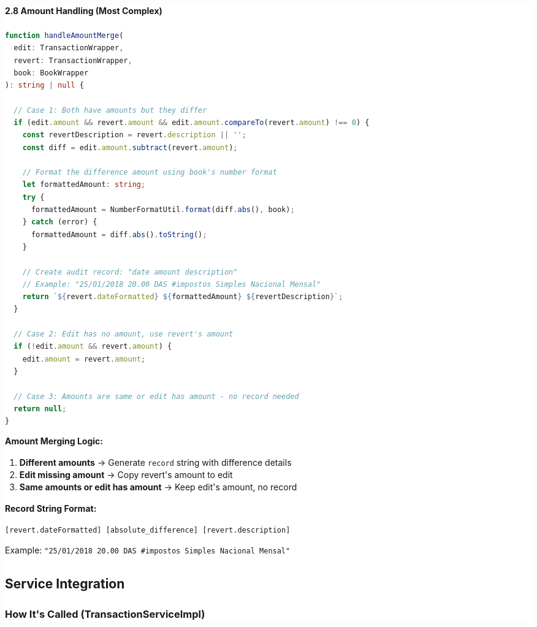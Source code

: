 #### 2.8 Amount Handling (Most Complex)

```typescript
function handleAmountMerge(
  edit: TransactionWrapper,
  revert: TransactionWrapper,
  book: BookWrapper
): string | null {
  
  // Case 1: Both have amounts but they differ
  if (edit.amount && revert.amount && edit.amount.compareTo(revert.amount) !== 0) {
    const revertDescription = revert.description || '';
    const diff = edit.amount.subtract(revert.amount);
    
    // Format the difference amount using book's number format
    let formattedAmount: string;
    try {
      formattedAmount = NumberFormatUtil.format(diff.abs(), book);
    } catch (error) {
      formattedAmount = diff.abs().toString();
    }
    
    // Create audit record: "date amount description"
    // Example: "25/01/2018 20.00 DAS #impostos Simples Nacional Mensal"
    return `${revert.dateFormatted} ${formattedAmount} ${revertDescription}`;
  }
  
  // Case 2: Edit has no amount, use revert's amount
  if (!edit.amount && revert.amount) {
    edit.amount = revert.amount;
  }
  
  // Case 3: Amounts are same or edit has amount - no record needed
  return null;
}
```

**Amount Merging Logic:**
1. **Different amounts** → Generate `record` string with difference details
2. **Edit missing amount** → Copy revert's amount to edit
3. **Same amounts or edit has amount** → Keep edit's amount, no record

**Record String Format:**
```
[revert.dateFormatted] [absolute_difference] [revert.description]
```

Example: `"25/01/2018 20.00 DAS #impostos Simples Nacional Mensal"`

## Service Integration

### How It's Called (TransactionServiceImpl)

